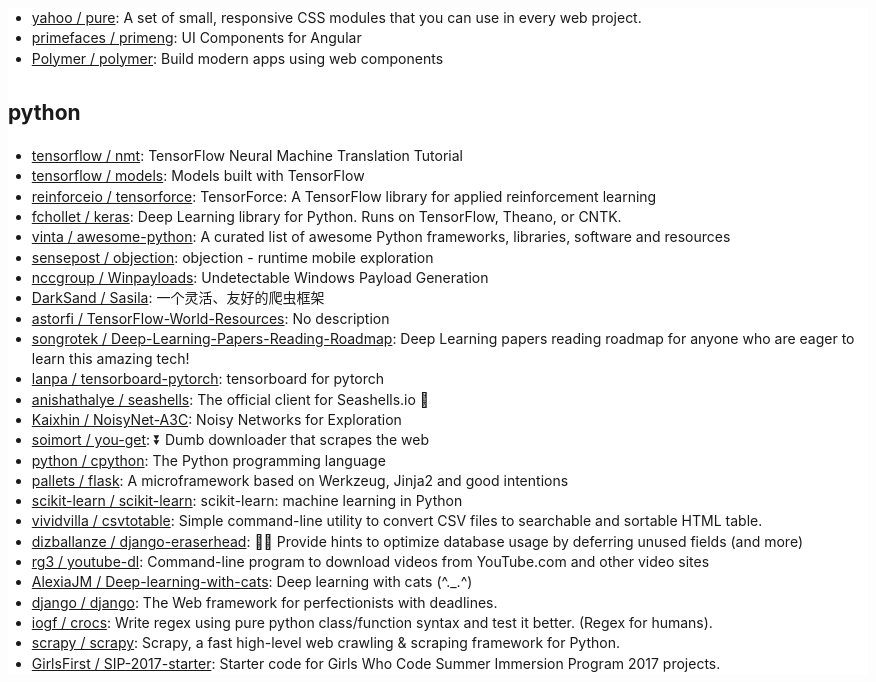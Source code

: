 * [yahoo /  pure](https://github.com//yahoo/pure): A set of small, responsive CSS modules that you can use in every web project. 
* [primefaces /  primeng](https://github.com//primefaces/primeng): UI Components for Angular 
* [Polymer /  polymer](https://github.com//Polymer/polymer): Build modern apps using web components 

## python 
* [tensorflow /  nmt](https://github.com//tensorflow/nmt): TensorFlow Neural Machine Translation Tutorial 
* [tensorflow /  models](https://github.com//tensorflow/models): Models built with TensorFlow 
* [reinforceio /  tensorforce](https://github.com//reinforceio/tensorforce): TensorForce: A TensorFlow library for applied reinforcement learning 
* [fchollet /  keras](https://github.com//fchollet/keras): Deep Learning library for Python. Runs on TensorFlow, Theano, or CNTK. 
* [vinta /  awesome-python](https://github.com//vinta/awesome-python): A curated list of awesome Python frameworks, libraries, software and resources 
* [sensepost /  objection](https://github.com//sensepost/objection): objection - runtime mobile exploration 
* [nccgroup /  Winpayloads](https://github.com//nccgroup/Winpayloads): Undetectable Windows Payload Generation 
* [DarkSand /  Sasila](https://github.com//DarkSand/Sasila): 一个灵活、友好的爬虫框架 
* [astorfi /  TensorFlow-World-Resources](https://github.com//astorfi/TensorFlow-World-Resources): No description 
* [songrotek /  Deep-Learning-Papers-Reading-Roadmap](https://github.com//songrotek/Deep-Learning-Papers-Reading-Roadmap): Deep Learning papers reading roadmap for anyone who are eager to learn this amazing tech! 
* [lanpa /  tensorboard-pytorch](https://github.com//lanpa/tensorboard-pytorch): tensorboard for pytorch 
* [anishathalye /  seashells](https://github.com//anishathalye/seashells): The official client for Seashells.io 🐚 
* [Kaixhin /  NoisyNet-A3C](https://github.com//Kaixhin/NoisyNet-A3C): Noisy Networks for Exploration 
* [soimort /  you-get](https://github.com//soimort/you-get): ⏬ Dumb downloader that scrapes the web 
* [python /  cpython](https://github.com//python/cpython): The Python programming language 
* [pallets /  flask](https://github.com//pallets/flask): A microframework based on Werkzeug, Jinja2 and good intentions 
* [scikit-learn /  scikit-learn](https://github.com//scikit-learn/scikit-learn): scikit-learn: machine learning in Python 
* [vividvilla /  csvtotable](https://github.com//vividvilla/csvtotable): Simple command-line utility to convert CSV files to searchable and sortable HTML table. 
* [dizballanze /  django-eraserhead](https://github.com//dizballanze/django-eraserhead): 💂🏻 Provide hints to optimize database usage by deferring unused fields (and more) 
* [rg3 /  youtube-dl](https://github.com//rg3/youtube-dl): Command-line program to download videos from YouTube.com and other video sites 
* [AlexiaJM /  Deep-learning-with-cats](https://github.com//AlexiaJM/Deep-learning-with-cats): Deep learning with cats (^._.^) 
* [django /  django](https://github.com//django/django): The Web framework for perfectionists with deadlines. 
* [iogf /  crocs](https://github.com//iogf/crocs): Write regex using pure python class/function syntax and test it better. (Regex for humans). 
* [scrapy /  scrapy](https://github.com//scrapy/scrapy): Scrapy, a fast high-level web crawling &amp; scraping framework for Python. 
* [GirlsFirst /  SIP-2017-starter](https://github.com//GirlsFirst/SIP-2017-starter): Starter code for Girls Who Code Summer Immersion Program 2017 projects. 
